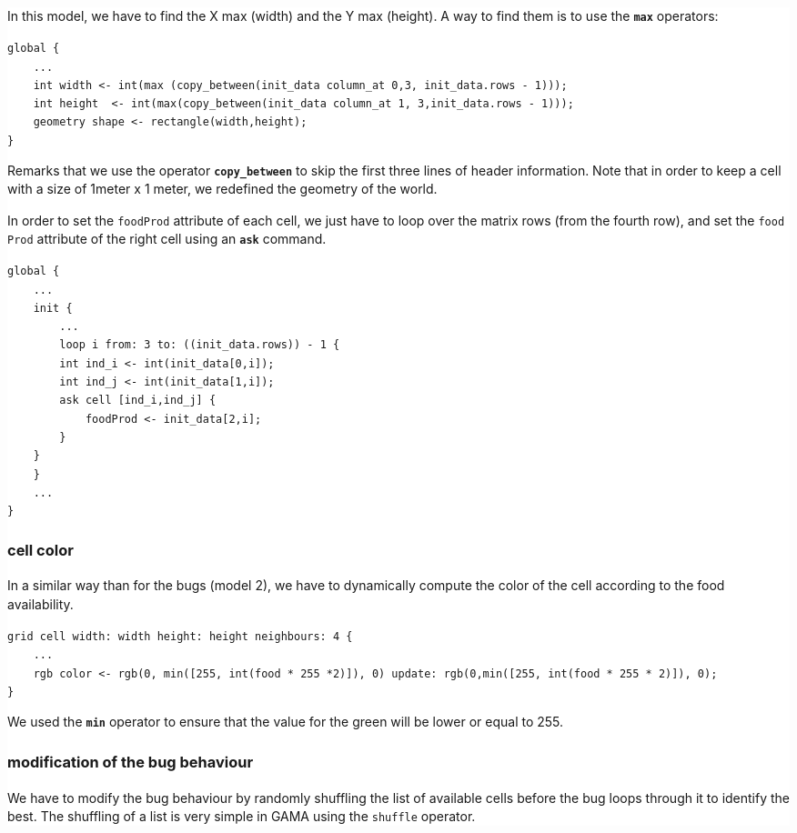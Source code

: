 In this model, we have to find the X max (width) and the Y max (height). A way to find them is to use the **`max`** operators:

```
global {
    ...
    int width <- int(max (copy_between(init_data column_at 0,3, init_data.rows - 1)));
    int height  <- int(max(copy_between(init_data column_at 1, 3,init_data.rows - 1)));
    geometry shape <- rectangle(width,height);
}
```

Remarks that we use the operator **`copy_between`** to skip the first three lines of header information. Note that in order to keep a cell with a size of 1meter x 1 meter, we redefined the geometry of the world.

In order to set the `foodProd` attribute of each cell, we just have to loop over the matrix rows (from the fourth row), and set the `foodProd` attribute of the right cell using an **`ask`** command.

```
global {
    ...
    init {
        ...
        loop i from: 3 to: ((init_data.rows)) - 1 {
		int ind_i <- int(init_data[0,i]); 
		int ind_j <- int(init_data[1,i]);
		ask cell [ind_i,ind_j] {
			foodProd <- init_data[2,i];
		}  
	} 
    }
    ...
}
```

### cell color
In a similar way than for the bugs (model 2), we have to dynamically compute the color of the cell according to the food availability.

```
grid cell width: width height: height neighbours: 4 {
	...
	rgb color <- rgb(0, min([255, int(food * 255 *2)]), 0) update: rgb(0,min([255, int(food * 255 * 2)]), 0);
}
```

We used the **`min`** operator to ensure that the value for the green will be lower or equal to 255.

### modification of the bug behaviour
We have to modify the bug behaviour by randomly shuffling the list of available cells before the bug loops through it to identify the best. The shuffling of a list is very simple in GAMA using the `shuffle` operator.
